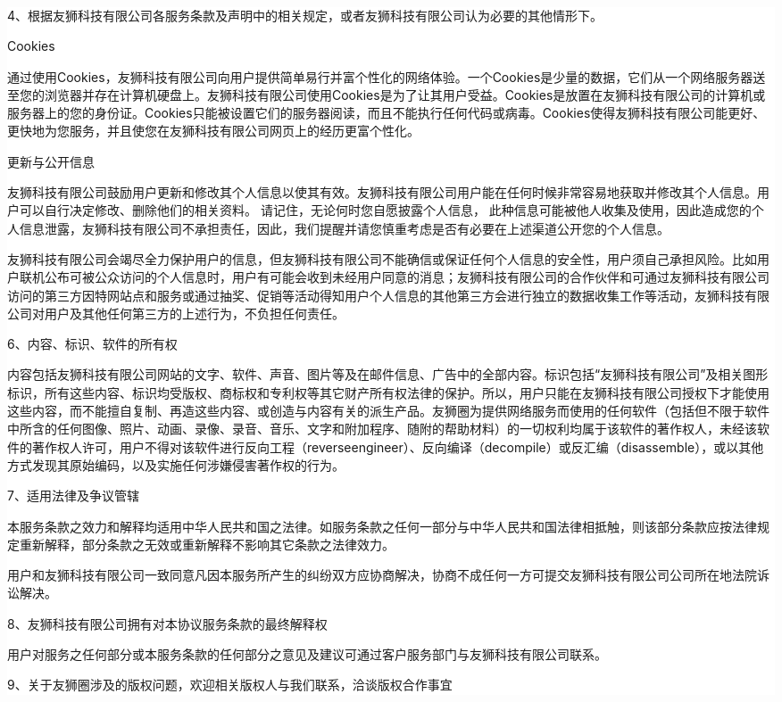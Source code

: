 4、根据友狮科技有限公司各服务条款及声明中的相关规定，或者友狮科技有限公司认为必要的其他情形下。

Cookies

通过使用Cookies，友狮科技有限公司向用户提供简单易行并富个性化的网络体验。一个Cookies是少量的数据，它们从一个网络服务器送至您的浏览器并存在计算机硬盘上。友狮科技有限公司使用Cookies是为了让其用户受益。Cookies是放置在友狮科技有限公司的计算机或服务器上的您的身份证。Cookies只能被设置它们的服务器阅读，而且不能执行任何代码或病毒。Cookies使得友狮科技有限公司能更好、更快地为您服务，并且使您在友狮科技有限公司网页上的经历更富个性化。

更新与公开信息

友狮科技有限公司鼓励用户更新和修改其个人信息以使其有效。友狮科技有限公司用户能在任何时候非常容易地获取并修改其个人信息。用户可以自行决定修改、删除他们的相关资料。 请记住，无论何时您自愿披露个人信息， 此种信息可能被他人收集及使用，因此造成您的个人信息泄露，友狮科技有限公司不承担责任，因此，我们提醒并请您慎重考虑是否有必要在上述渠道公开您的个人信息。

友狮科技有限公司会竭尽全力保护用户的信息，但友狮科技有限公司不能确信或保证任何个人信息的安全性，用户须自己承担风险。比如用户联机公布可被公众访问的个人信息时，用户有可能会收到未经用户同意的消息；友狮科技有限公司的合作伙伴和可通过友狮科技有限公司访问的第三方因特网站点和服务或通过抽奖、促销等活动得知用户个人信息的其他第三方会进行独立的数据收集工作等活动，友狮科技有限公司对用户及其他任何第三方的上述行为，不负担任何责任。

6、内容、标识、软件的所有权

内容包括友狮科技有限公司网站的文字、软件、声音、图片等及在邮件信息、广告中的全部内容。标识包括“友狮科技有限公司”及相关图形标识，所有这些内容、标识均受版权、商标权和专利权等其它财产所有权法律的保护。所以，用户只能在友狮科技有限公司授权下才能使用这些内容，而不能擅自复制、再造这些内容、或创造与内容有关的派生产品。友狮圈为提供网络服务而使用的任何软件（包括但不限于软件中所含的任何图像、照片、动画、录像、录音、音乐、文字和附加程序、随附的帮助材料）的一切权利均属于该软件的著作权人，未经该软件的著作权人许可，用户不得对该软件进行反向工程（reverseengineer）、反向编译（decompile）或反汇编（disassemble），或以其他方式发现其原始编码，以及实施任何涉嫌侵害著作权的行为。

7、适用法律及争议管辖

本服务条款之效力和解释均适用中华人民共和国之法律。如服务条款之任何一部分与中华人民共和国法律相抵触，则该部分条款应按法律规定重新解释，部分条款之无效或重新解释不影响其它条款之法律效力。

用户和友狮科技有限公司一致同意凡因本服务所产生的纠纷双方应协商解决，协商不成任何一方可提交友狮科技有限公司公司所在地法院诉讼解决。

8、友狮科技有限公司拥有对本协议服务条款的最终解释权

用户对服务之任何部分或本服务条款的任何部分之意见及建议可通过客户服务部门与友狮科技有限公司联系。

9、关于友狮圈涉及的版权问题，欢迎相关版权人与我们联系，洽谈版权合作事宜
